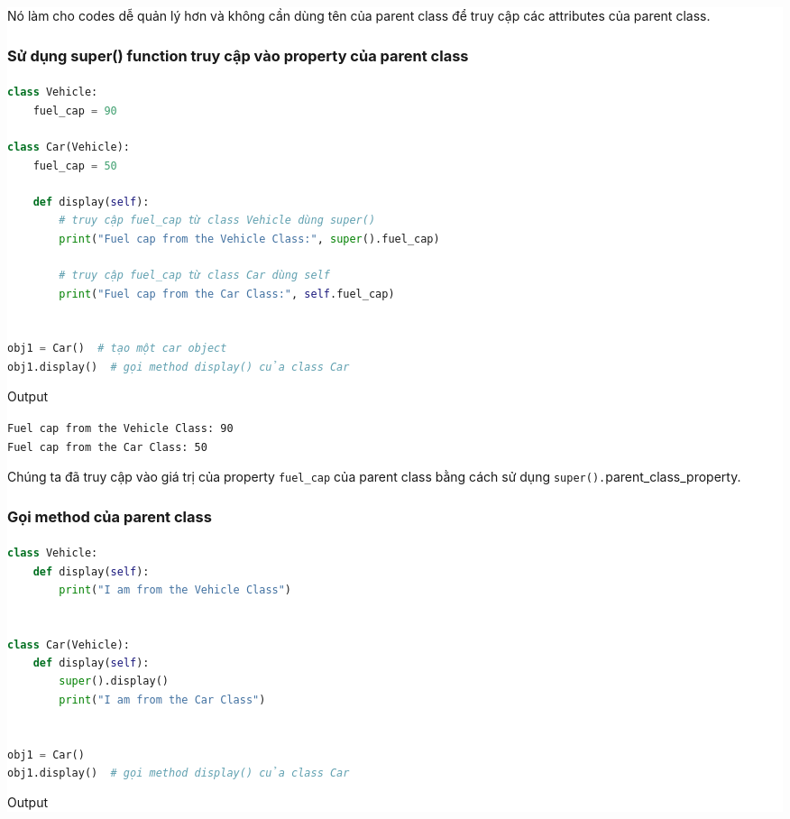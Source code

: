 Nó làm cho codes dễ quản lý hơn và không cần dùng tên của parent class để truy cập các attributes của parent class.

### Sử dụng super() function truy cập vào property của parent class

```python
class Vehicle:
    fuel_cap = 90

class Car(Vehicle):
    fuel_cap = 50

    def display(self):
        # truy cập fuel_cap từ class Vehicle dùng super()
        print("Fuel cap from the Vehicle Class:", super().fuel_cap)

        # truy cập fuel_cap từ class Car dùng self
        print("Fuel cap from the Car Class:", self.fuel_cap)


obj1 = Car()  # tạo một car object
obj1.display()  # gọi method display() của class Car
```

Output

```terminal
Fuel cap from the Vehicle Class: 90
Fuel cap from the Car Class: 50
```

Chúng ta đã truy cập vào giá trị của property `fuel_cap` của parent class bằng cách sử dụng `super().`parent_class_property.

### Gọi method của parent class

```python
class Vehicle:
    def display(self):
        print("I am from the Vehicle Class")


class Car(Vehicle):
    def display(self):
        super().display()
        print("I am from the Car Class")


obj1 = Car()
obj1.display()  # gọi method display() của class Car
```

Output
